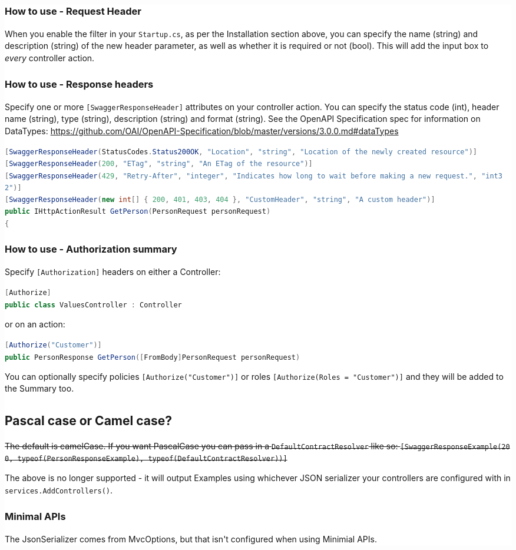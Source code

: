 ### How to use - Request Header
When you enable the filter in your `Startup.cs`, as per the Installation section above, you can specify the name (string)
and description (string) of the new header parameter, as well as whether it is required or not (bool).
This will add the input box to *every* controller action.

### How to use - Response headers

Specify one or more `[SwaggerResponseHeader]` attributes on your controller action. 
You can specify the status code (int), header name (string), type (string), description (string) and format (string). 
See the OpenAPI Specification spec for information on DataTypes: https://github.com/OAI/OpenAPI-Specification/blob/master/versions/3.0.0.md#dataTypes
```csharp
[SwaggerResponseHeader(StatusCodes.Status200OK, "Location", "string", "Location of the newly created resource")]
[SwaggerResponseHeader(200, "ETag", "string", "An ETag of the resource")]
[SwaggerResponseHeader(429, "Retry-After", "integer", "Indicates how long to wait before making a new request.", "int32")]
[SwaggerResponseHeader(new int[] { 200, 401, 403, 404 }, "CustomHeader", "string", "A custom header")]
public IHttpActionResult GetPerson(PersonRequest personRequest)
{
```

### How to use - Authorization summary
Specify `[Authorization]` headers on either a Controller:
```csharp
[Authorize]
public class ValuesController : Controller
```
or on an action:
```csharp
[Authorize("Customer")]
public PersonResponse GetPerson([FromBody]PersonRequest personRequest)
```
You can optionally specify policies `[Authorize("Customer")]` or roles `[Authorize(Roles = "Customer")]` and they will be added to the Summary too.

## Pascal case or Camel case?
~~The default is camelCase. If you want PascalCase you can pass in a `DefaultContractResolver` like so:
`[SwaggerResponseExample(200, typeof(PersonResponseExample), typeof(DefaultContractResolver))]`~~

The above is no longer supported - it will output Examples using whichever JSON serializer your controllers are configured with
in `services.AddControllers()`.

### Minimal APIs
The JsonSerializer comes from MvcOptions, but that isn't configured when using Minimial APIs.
